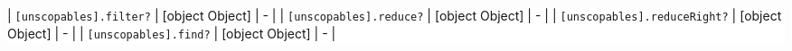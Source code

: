 | `[unscopables].filter?`         | [object Object]                                                                                                                                                                                                                                                                                                                                                                                                                                                                                                                                                                                                                                                                                                                                                                                                                                                                                                                                                                                                                                                                                                                                                                                              | -                                                                                                                                                                                                                                           |
| `[unscopables].reduce?`         | [object Object]                                                                                                                                                                                                                                                                                                                                                                                                                                                                                                                                                                                                                                                                                                                                                                                                                                                                                                                                                                                                                                                                                                                                                                                              | -                                                                                                                                                                                                                                           |
| `[unscopables].reduceRight?`    | [object Object]                                                                                                                                                                                                                                                                                                                                                                                                                                                                                                                                                                                                                                                                                                                                                                                                                                                                                                                                                                                                                                                                                                                                                                                              | -                                                                                                                                                                                                                                           |
| `[unscopables].find?`           | [object Object]                                                                                                                                                                                                                                                                                                                                                                                                                                                                                                                                                                                                                                                                                                                                                                                                                                                                                                                                                                                                                                                                                                                                                                                              | -                                                                                                                                                                                                                                           |